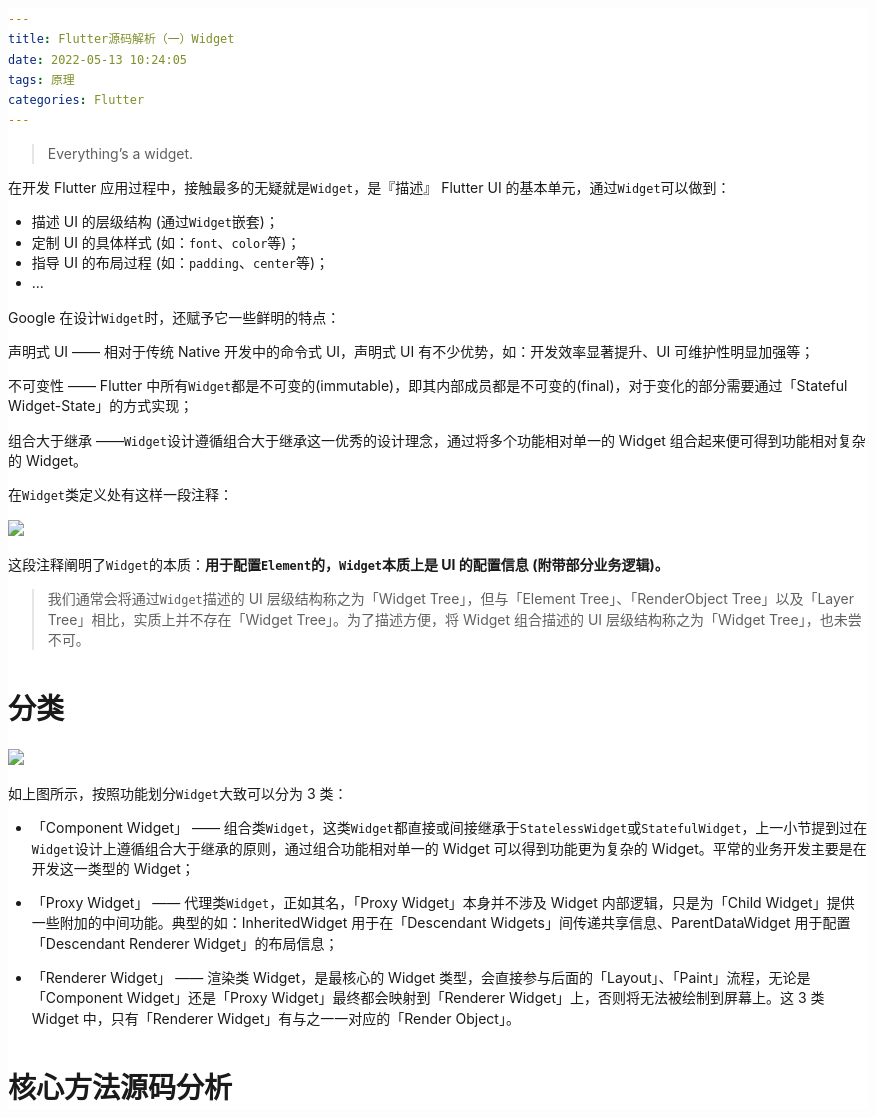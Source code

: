 ```yaml
---
title: Flutter源码解析（一）Widget
date: 2022-05-13 10:24:05
tags: 原理
categories: Flutter
---
```


> Everything’s a widget.

在开发 Flutter 应用过程中，接触最多的无疑就是`Widget`，是『描述』 Flutter UI 的基本单元，通过`Widget`可以做到：

- 描述 UI 的层级结构 (通过`Widget`嵌套)；
- 定制 UI 的具体样式 (如：`font`、`color`等)；
- 指导 UI 的布局过程 (如：`padding`、`center`等)；
- ...

Google 在设计`Widget`时，还赋予它一些鲜明的特点：

声明式 UI —— 相对于传统 Native 开发中的命令式 UI，声明式 UI 有不少优势，如：开发效率显著提升、UI 可维护性明显加强等；

不可变性 —— Flutter 中所有`Widget`都是不可变的(immutable)，即其内部成员都是不可变的(final)，对于变化的部分需要通过「Stateful Widget-State」的方式实现；

组合大于继承 ——`Widget`设计遵循组合大于继承这一优秀的设计理念，通过将多个功能相对单一的 Widget 组合起来便可得到功能相对复杂的 Widget。

在`Widget`类定义处有这样一段注释：

![](https://raw.githubusercontent.com/niki571/MyImageHost/main/f38834b248be4280b5bf4671b3a97cef_tplv-k3u1fbpfcp-zoom-in-crop-mark_4536_0_0_0.awebp)

这段注释阐明了`Widget`的本质：**用于配置`Element`的，`Widget`本质上是 UI 的配置信息 (附带部分业务逻辑)。**

> 我们通常会将通过`Widget`描述的 UI 层级结构称之为「Widget Tree」，但与「Element Tree」、「RenderObject Tree」以及「Layer Tree」相比，实质上并不存在「Widget Tree」。为了描述方便，将 Widget 组合描述的 UI 层级结构称之为「Widget Tree」，也未尝不可。

# 分类

![](https://raw.githubusercontent.com/niki571/MyImageHost/main/968873ae5e014a1aacf92b5b1e361707_tplv-k3u1fbpfcp-zoom-in-crop-mark_4536_0_0_0.awebp)

如上图所示，按照功能划分`Widget`大致可以分为 3 类：

- 「Component Widget」 —— 组合类`Widget`，这类`Widget`都直接或间接继承于`StatelessWidget`或`StatefulWidget`，上一小节提到过在`Widget`设计上遵循组合大于继承的原则，通过组合功能相对单一的 Widget 可以得到功能更为复杂的 Widget。平常的业务开发主要是在开发这一类型的 Widget；

- 「Proxy Widget」 —— 代理类`Widget`，正如其名，「Proxy Widget」本身并不涉及 Widget 内部逻辑，只是为「Child Widget」提供一些附加的中间功能。典型的如：InheritedWidget 用于在「Descendant Widgets」间传递共享信息、ParentDataWidget 用于配置「Descendant Renderer Widget」的布局信息；

- 「Renderer Widget」 —— 渲染类 Widget，是最核心的 Widget 类型，会直接参与后面的「Layout」、「Paint」流程，无论是「Component Widget」还是「Proxy Widget」最终都会映射到「Renderer Widget」上，否则将无法被绘制到屏幕上。这 3 类 Widget 中，只有「Renderer Widget」有与之一一对应的「Render Object」。

# 核心方法源码分析
